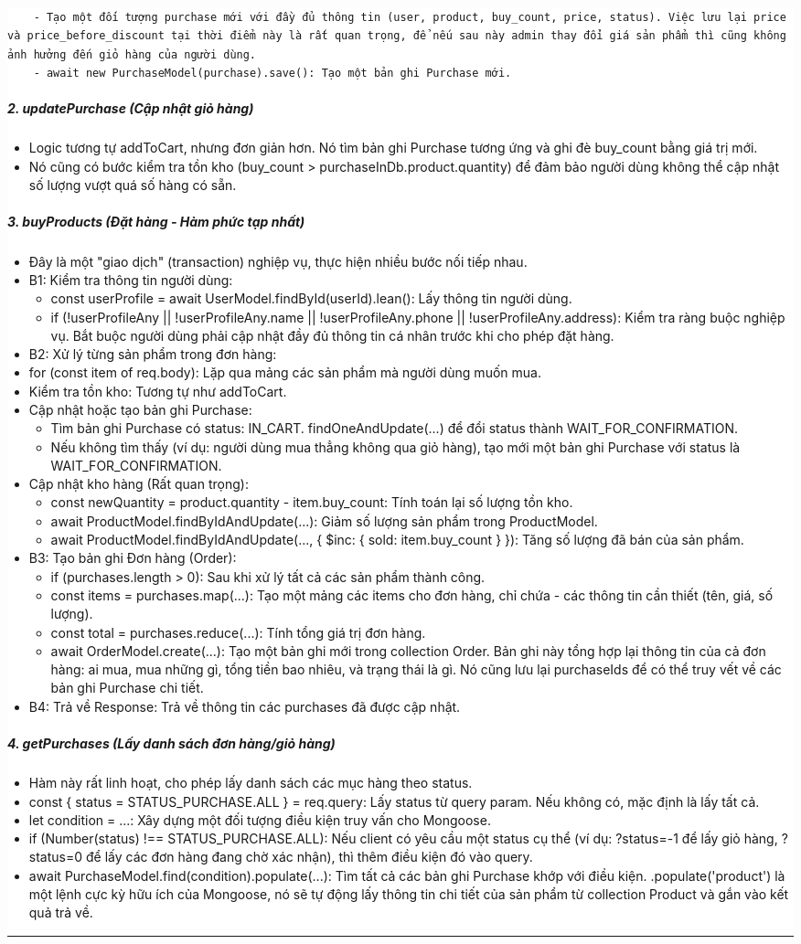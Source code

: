         - Tạo một đối tượng purchase mới với đầy đủ thông tin (user, product, buy_count, price, status). Việc lưu lại price và price_before_discount tại thời điểm này là rất quan trọng, để nếu sau này admin thay đổi giá sản phẩm thì cũng không ảnh hưởng đến giỏ hàng của người dùng.
        - await new PurchaseModel(purchase).save(): Tạo một bản ghi Purchase mới.

##### 2. **updatePurchase (Cập nhật giỏ hàng)**
- Logic tương tự addToCart, nhưng đơn giản hơn. Nó tìm bản ghi Purchase tương ứng và ghi đè buy_count bằng giá trị mới.
- Nó cũng có bước kiểm tra tồn kho (buy_count > purchaseInDb.product.quantity) để đảm bảo người dùng không thể cập nhật số lượng vượt quá số hàng có sẵn.
##### 3. **buyProducts (Đặt hàng - Hàm phức tạp nhất)**
- Đây là một "giao dịch" (transaction) nghiệp vụ, thực hiện nhiều bước nối tiếp nhau.
- B1: Kiểm tra thông tin người dùng:
    - const userProfile = await UserModel.findById(userId).lean(): Lấy thông tin người dùng.
    - if (!userProfileAny || !userProfileAny.name || !userProfileAny.phone || !userProfileAny.address): Kiểm tra ràng buộc nghiệp vụ. Bắt buộc người dùng phải cập nhật đầy đủ thông tin cá nhân trước khi cho phép đặt hàng.
- B2: Xử lý từng sản phẩm trong đơn hàng:
- for (const item of req.body): Lặp qua mảng các sản phẩm mà người dùng muốn mua.
- Kiểm tra tồn kho: Tương tự như addToCart.
- Cập nhật hoặc tạo bản ghi Purchase:
    - Tìm bản ghi Purchase có status: IN_CART.
    findOneAndUpdate(...) để đổi status thành WAIT_FOR_CONFIRMATION.
    - Nếu không tìm thấy (ví dụ: người dùng mua thẳng không qua giỏ hàng), tạo mới một bản ghi Purchase với status là WAIT_FOR_CONFIRMATION.
- Cập nhật kho hàng (Rất quan trọng):
    - const newQuantity = product.quantity - item.buy_count: Tính toán lại số lượng tồn kho.
    - await ProductModel.findByIdAndUpdate(...): Giảm số lượng sản phẩm trong ProductModel.
    - await ProductModel.findByIdAndUpdate(..., { $inc: { sold: item.buy_count } }): Tăng số lượng đã bán của sản phẩm.
- B3: Tạo bản ghi Đơn hàng (Order):
    - if (purchases.length > 0): Sau khi xử lý tất cả các sản phẩm thành công.
    - const items = purchases.map(...): Tạo một mảng các items cho đơn hàng, chỉ chứa - các thông tin cần thiết (tên, giá, số lượng).
    - const total = purchases.reduce(...): Tính tổng giá trị đơn hàng.
    - await OrderModel.create(...): Tạo một bản ghi mới trong collection Order. Bản ghi này tổng hợp lại thông tin của cả đơn hàng: ai mua, mua những gì, tổng tiền bao nhiêu, và trạng thái là gì. Nó cũng lưu lại purchaseIds để có thể truy vết về các bản ghi Purchase chi tiết.
- B4: Trả về Response: Trả về thông tin các purchases đã được cập nhật.

##### 4. **getPurchases (Lấy danh sách đơn hàng/giỏ hàng)**
- Hàm này rất linh hoạt, cho phép lấy danh sách các mục hàng theo status.
- const { status = STATUS_PURCHASE.ALL } = req.query: Lấy status từ query param. Nếu không có, mặc định là lấy tất cả.
- let condition = ...: Xây dựng một đối tượng điều kiện truy vấn cho Mongoose.
- if (Number(status) !== STATUS_PURCHASE.ALL): Nếu client có yêu cầu một status cụ thể (ví dụ: ?status=-1 để lấy giỏ hàng, ?status=0 để lấy các đơn hàng đang chờ xác nhận), thì thêm điều kiện đó vào query.
- await PurchaseModel.find(condition).populate(...): Tìm tất cả các bản ghi Purchase khớp với điều kiện. .populate('product') là một lệnh cực kỳ hữu ích của Mongoose, nó sẽ tự động lấy thông tin chi tiết của sản phẩm từ collection Product và gắn vào kết quả trả về.

---